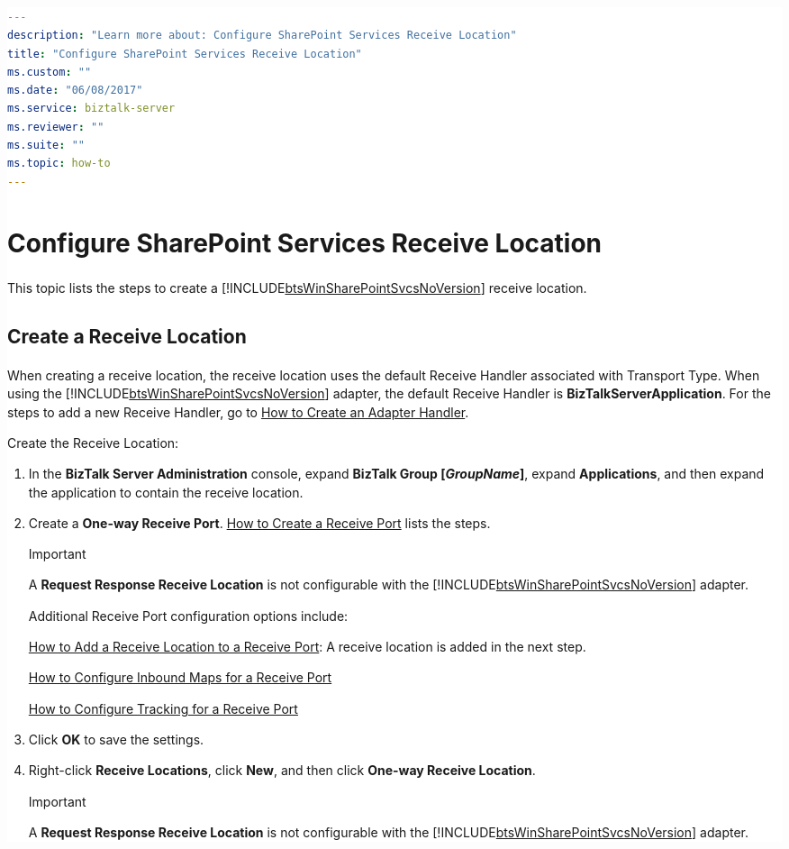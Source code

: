 ```yaml
---
description: "Learn more about: Configure SharePoint Services Receive Location"
title: "Configure SharePoint Services Receive Location"
ms.custom: ""
ms.date: "06/08/2017"
ms.service: biztalk-server
ms.reviewer: ""
ms.suite: ""
ms.topic: how-to
---
```

# Configure SharePoint Services Receive Location
This topic lists the steps to create a [!INCLUDE[btsWinSharePointSvcsNoVersion](../includes/btswinsharepointsvcsnoversion-md.md)] receive location.

## Create a Receive Location
 When creating a receive location, the receive location uses the default Receive Handler associated with Transport Type. When using the [!INCLUDE[btsWinSharePointSvcsNoVersion](../includes/btswinsharepointsvcsnoversion-md.md)] adapter, the default Receive Handler is **BizTalkServerApplication**. For the steps to add a new Receive Handler, go to [How to Create an Adapter Handler](https://go.microsoft.com/fwlink/p/?LinkId=263646).

 Create the Receive Location:

1. In the **BizTalk Server Administration** console, expand **BizTalk Group [*GroupName*]**, expand **Applications**, and then expand the application to contain the receive location.

2. Create a **One-way Receive Port**. [How to Create a Receive Port](../core/how-to-create-a-receive-port.md) lists the steps.

   > [!IMPORTANT]
   >  A **Request Response Receive Location** is not configurable with the [!INCLUDE[btsWinSharePointSvcsNoVersion](../includes/btswinsharepointsvcsnoversion-md.md)] adapter.

    Additional Receive Port configuration options include:

    [How to Add a Receive Location to a Receive Port](../core/how-to-add-a-receive-location-to-a-receive-port.md): A receive location is added in the next step.

    [How to Configure Inbound Maps for a Receive Port](../core/how-to-configure-inbound-maps-for-a-receive-port.md)

    [How to Configure Tracking for a Receive Port](../core/how-to-configure-tracking-for-a-receive-port.md)

3. Click **OK** to save the settings.

4. Right-click **Receive Locations**, click **New**, and then click **One-way Receive Location**.

   > [!IMPORTANT]
   >  A **Request Response Receive Location** is not configurable with the [!INCLUDE[btsWinSharePointSvcsNoVersion](../includes/btswinsharepointsvcsnoversion-md.md)] adapter.
